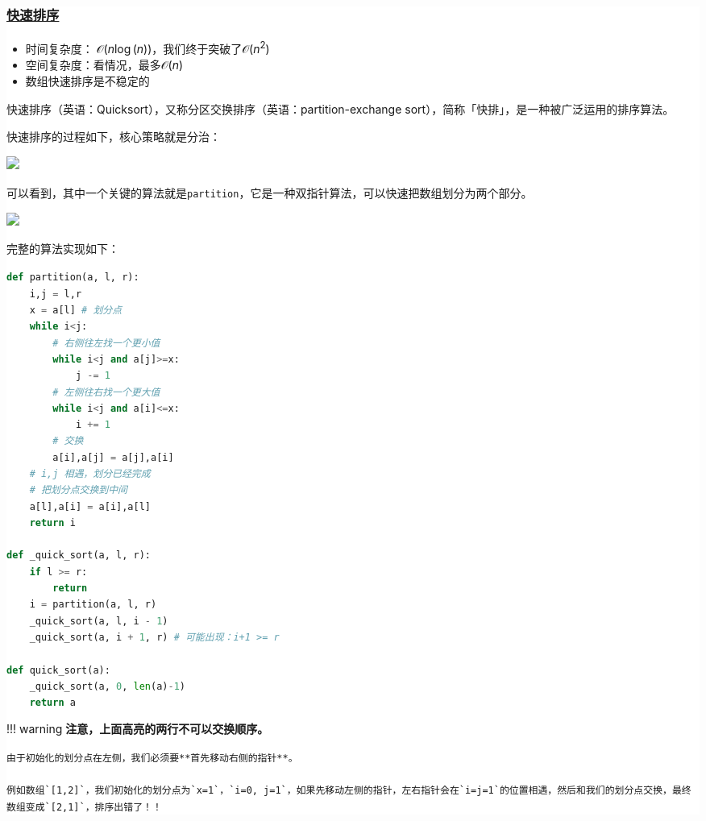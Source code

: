 ### [快速排序](https://oi-wiki.org/basic/quick-sort/)

- 时间复杂度： $\mathcal{O}(n\log(n))$，我们终于突破了$\mathcal{O}(n^2)$
- 空间复杂度：看情况，最多$\mathcal{O}(n)$
- 数组快速排序是不稳定的

快速排序（英语：Quicksort），又称分区交换排序（英语：partition-exchange sort），简称「快排」，是一种被广泛运用的排序算法。

快速排序的过程如下，核心策略就是分治：

![](https://www.hello-algo.com/chapter_sorting/quick_sort.assets/quick_sort_overview.png)

可以看到，其中一个关键的算法就是`partition`，它是一种双指针算法，可以快速把数组划分为两个部分。

![](https://www.hello-algo.com/chapter_sorting/quick_sort.assets/pivot_division_step1.png)

完整的算法实现如下：

```python hl_lines="6 9"
def partition(a, l, r):
    i,j = l,r
    x = a[l] # 划分点
    while i<j:
        # 右侧往左找一个更小值
        while i<j and a[j]>=x:
            j -= 1
        # 左侧往右找一个更大值
        while i<j and a[i]<=x:
            i += 1
        # 交换
        a[i],a[j] = a[j],a[i]
    # i,j 相遇，划分已经完成
    # 把划分点交换到中间
    a[l],a[i] = a[i],a[l]
    return i

def _quick_sort(a, l, r):
    if l >= r:
        return
    i = partition(a, l, r)
    _quick_sort(a, l, i - 1)
    _quick_sort(a, i + 1, r) # 可能出现：i+1 >= r

def quick_sort(a):
    _quick_sort(a, 0, len(a)-1)
    return a
```

!!! warning
    **注意，上面高亮的两行不可以交换顺序。**

    由于初始化的划分点在左侧，我们必须要**首先移动右侧的指针**。

    例如数组`[1,2]`，我们初始化的划分点为`x=1`，`i=0, j=1`，如果先移动左侧的指针，左右指针会在`i=j=1`的位置相遇，然后和我们的划分点交换，最终数组变成`[2,1]`，排序出错了！！
